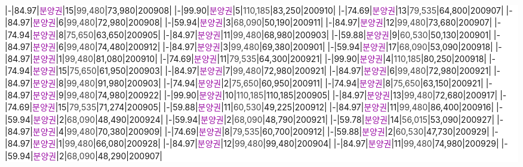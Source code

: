|-|84.97|<span style="color:#9C11A5">분양권</span>|15|<span style="color:#444444">99,480</span>|73,980|200908|
|-|99.90|<span style="color:#9C11A5">분양권</span>|5|<span style="color:#444444">110,185</span>|83,250|200910|
|-|74.69|<span style="color:#9C11A5">분양권</span>|13|<span style="color:#444444">79,535</span>|64,800|200907|
|-|84.97|<span style="color:#9C11A5">분양권</span>|6|<span style="color:#444444">99,480</span>|72,980|200908|
|-|59.94|<span style="color:#9C11A5">분양권</span>|3|<span style="color:#444444">68,090</span>|50,190|200911|
|-|84.97|<span style="color:#9C11A5">분양권</span>|12|<span style="color:#444444">99,480</span>|73,680|200907|
|-|74.94|<span style="color:#9C11A5">분양권</span>|8|<span style="color:#444444">75,650</span>|63,650|200905|
|-|84.97|<span style="color:#9C11A5">분양권</span>|11|<span style="color:#444444">99,480</span>|68,980|200903|
|-|59.88|<span style="color:#9C11A5">분양권</span>|9|<span style="color:#444444">60,530</span>|50,130|200901|
|-|84.97|<span style="color:#9C11A5">분양권</span>|6|<span style="color:#444444">99,480</span>|74,480|200912|
|-|84.97|<span style="color:#9C11A5">분양권</span>|3|<span style="color:#444444">99,480</span>|69,380|200901|
|-|59.94|<span style="color:#9C11A5">분양권</span>|17|<span style="color:#444444">68,090</span>|53,090|200918|
|-|84.97|<span style="color:#9C11A5">분양권</span>|1|<span style="color:#444444">99,480</span>|81,080|200910|
|-|74.69|<span style="color:#9C11A5">분양권</span>|11|<span style="color:#444444">79,535</span>|64,300|200921|
|-|99.90|<span style="color:#9C11A5">분양권</span>|4|<span style="color:#444444">110,185</span>|80,250|200918|
|-|74.94|<span style="color:#9C11A5">분양권</span>|15|<span style="color:#444444">75,650</span>|61,950|200903|
|-|84.97|<span style="color:#9C11A5">분양권</span>|7|<span style="color:#444444">99,480</span>|72,980|200921|
|-|84.97|<span style="color:#9C11A5">분양권</span>|6|<span style="color:#444444">99,480</span>|72,980|200921|
|-|84.97|<span style="color:#9C11A5">분양권</span>|8|<span style="color:#444444">99,480</span>|91,980|200903|
|-|74.94|<span style="color:#9C11A5">분양권</span>|2|<span style="color:#444444">75,650</span>|60,950|200911|
|-|74.94|<span style="color:#9C11A5">분양권</span>|8|<span style="color:#444444">75,650</span>|63,150|200921|
|-|84.97|<span style="color:#9C11A5">분양권</span>|9|<span style="color:#444444">99,480</span>|74,980|200922|
|-|99.90|<span style="color:#9C11A5">분양권</span>|10|<span style="color:#444444">110,185</span>|110,185|200905|
|-|84.97|<span style="color:#9C11A5">분양권</span>|13|<span style="color:#444444">99,480</span>|72,680|200917|
|-|74.69|<span style="color:#9C11A5">분양권</span>|15|<span style="color:#444444">79,535</span>|71,274|200905|
|-|59.88|<span style="color:#9C11A5">분양권</span>|11|<span style="color:#444444">60,530</span>|49,225|200912|
|-|84.97|<span style="color:#9C11A5">분양권</span>|11|<span style="color:#444444">99,480</span>|86,400|200916|
|-|59.94|<span style="color:#9C11A5">분양권</span>|2|<span style="color:#444444">68,090</span>|48,490|200924|
|-|59.94|<span style="color:#9C11A5">분양권</span>|2|<span style="color:#444444">68,090</span>|48,790|200921|
|-|59.78|<span style="color:#9C11A5">분양권</span>|14|<span style="color:#444444">56,015</span>|53,090|200927|
|-|84.97|<span style="color:#9C11A5">분양권</span>|4|<span style="color:#444444">99,480</span>|70,380|200909|
|-|74.69|<span style="color:#9C11A5">분양권</span>|8|<span style="color:#444444">79,535</span>|60,700|200912|
|-|59.88|<span style="color:#9C11A5">분양권</span>|2|<span style="color:#444444">60,530</span>|47,730|200929|
|-|84.97|<span style="color:#9C11A5">분양권</span>|1|<span style="color:#444444">99,480</span>|66,080|200928|
|-|84.97|<span style="color:#9C11A5">분양권</span>|12|<span style="color:#444444">99,480</span>|99,480|200904|
|-|84.97|<span style="color:#9C11A5">분양권</span>|11|<span style="color:#444444">99,480</span>|74,980|200929|
|-|59.94|<span style="color:#9C11A5">분양권</span>|2|<span style="color:#444444">68,090</span>|48,290|200907|